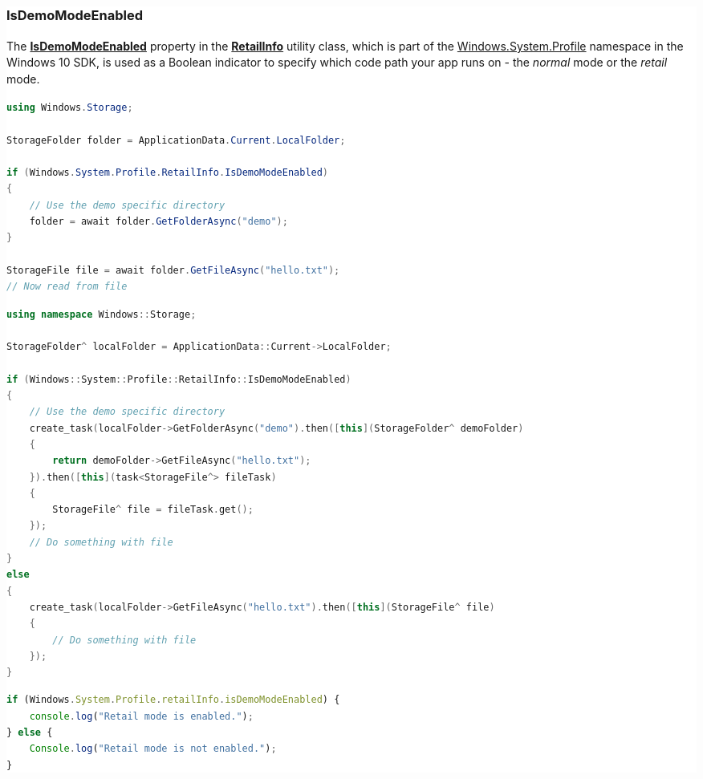 ### IsDemoModeEnabled
The [**IsDemoModeEnabled**](/uwp/api/windows.system.profile.retailinfo.isdemomodeenabled) property in the [**RetailInfo**](/uwp/api/Windows.System.Profile.RetailInfo) utility class, which is part of the [Windows.System.Profile](/uwp/api/windows.system.profile) namespace in the Windows 10 SDK, is used as a Boolean indicator to specify which code path your app runs on - the _normal_ mode or the _retail_ mode.

``` csharp
using Windows.Storage;

StorageFolder folder = ApplicationData.Current.LocalFolder;

if (Windows.System.Profile.RetailInfo.IsDemoModeEnabled) 
{
    // Use the demo specific directory
    folder = await folder.GetFolderAsync("demo");
}

StorageFile file = await folder.GetFileAsync("hello.txt");
// Now read from file
```

``` cpp
using namespace Windows::Storage;

StorageFolder^ localFolder = ApplicationData::Current->LocalFolder;

if (Windows::System::Profile::RetailInfo::IsDemoModeEnabled) 
{
    // Use the demo specific directory
    create_task(localFolder->GetFolderAsync("demo").then([this](StorageFolder^ demoFolder)
    {
        return demoFolder->GetFileAsync("hello.txt");
    }).then([this](task<StorageFile^> fileTask)
    {
        StorageFile^ file = fileTask.get();
    });
    // Do something with file
}
else
{
    create_task(localFolder->GetFileAsync("hello.txt").then([this](StorageFile^ file)
    {
        // Do something with file
    });
}
```

``` javascript
if (Windows.System.Profile.retailInfo.isDemoModeEnabled) {
    console.log("Retail mode is enabled.");
} else {
    Console.log("Retail mode is not enabled.");
}
```
